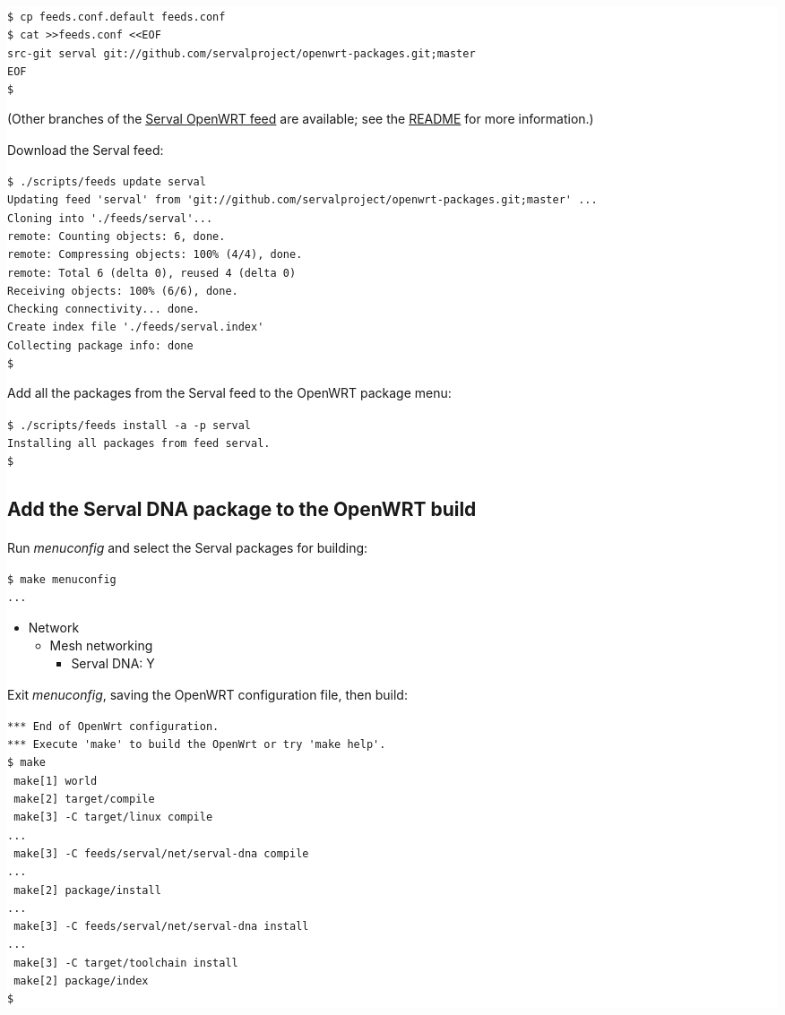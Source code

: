     $ cp feeds.conf.default feeds.conf
    $ cat >>feeds.conf <<EOF
    src-git serval git://github.com/servalproject/openwrt-packages.git;master
    EOF
    $

(Other branches of the [Serval OpenWRT feed][] are available; see the
[README][Serval OpenWRT feed] for more information.)

Download the Serval feed:

    $ ./scripts/feeds update serval
    Updating feed 'serval' from 'git://github.com/servalproject/openwrt-packages.git;master' ...
    Cloning into './feeds/serval'...
    remote: Counting objects: 6, done.
    remote: Compressing objects: 100% (4/4), done.
    remote: Total 6 (delta 0), reused 4 (delta 0)
    Receiving objects: 100% (6/6), done.
    Checking connectivity... done.
    Create index file './feeds/serval.index' 
    Collecting package info: done
    $

Add all the packages from the Serval feed to the OpenWRT package menu:

    $ ./scripts/feeds install -a -p serval
    Installing all packages from feed serval.
    $

Add the Serval DNA package to the OpenWRT build
-----------------------------------------------

Run *menuconfig* and select the Serval packages for building:

    $ make menuconfig
    ...

 * Network
   * Mesh networking
     * Serval DNA: Y

Exit *menuconfig*, saving the OpenWRT configuration file, then build:

    *** End of OpenWrt configuration.
    *** Execute 'make' to build the OpenWrt or try 'make help'.
    $ make
     make[1] world
     make[2] target/compile
     make[3] -C target/linux compile
    ...
     make[3] -C feeds/serval/net/serval-dna compile
    ...
     make[2] package/install
    ...
     make[3] -C feeds/serval/net/serval-dna install
    ...
     make[3] -C target/toolchain install
     make[2] package/index
    $


[Serval Project]: http://www.servalproject.org/
[Serval DNA]: ../README.md
[OpenWRT]: http://openwrt.org/
[OpenWRT 12.09 Buildroot]: https://dev.openwrt.org/browser/tags/attitude_adjustment_12.09
[Serval Mesh Extender]: http://developer.servalproject.org/dokuwiki/doku.php?id=content:meshextender:
[Batphone]: http://developer.servalproject.org/dokuwiki/doku.php?id=content:servalmesh:
[OpenWRT build system]: http://wiki.openwrt.org/about/toolchain
[OpenWRT feed]: http://wiki.openwrt.org/doc/devel/feeds
[OpenWRT Makefile]: http://wiki.openwrt.org/doc/devel/packages
[development OpenWRT Makefile]: ../openwrt/packages/net/serval-dna/Makefile
[Serval OpenWRT feed]: https://github.com/servalproject/openwrt-packages
[Serval OpenWRT feed README]: https://github.com/servalproject/openwrt-packages
[Serval DNA repository]: https://github.com/servalproject/serval-dna
[serval-tools]: https://github.com/servalproject/serval-tools
[sp-openwrt-release]: https://github.com/servalproject/serval-tools/blob/master/doc/sp-openwrt-release.md
[make]: http://www.gnu.org/software/make/
[getopt]: http://en.wikipedia.org/wiki/Getopt
[util-linux]: http://en.wikipedia.org/wiki/Util-linux
[GNU coreutils]: http://www.gnu.org/software/coreutils/
[cp(1)]: http://man.cx/cp(1)
[gcc]: http://gcc.gnu.org/
[g++]: http://gcc.gnu.org/
[binutils]: http://www.gnu.org/software/binutils/
[C standard library]: http://en.wikipedia.org/wiki/C_standard_library
[ncurses]: http://www.gnu.org/software/ncurses/
[zlib]: http://www.zlib.net/
[GNU awk]: http://www.gnu.org/software/gawk/
[flex]: http://flex.sourceforge.net/
[unzip]: http://www.info-zip.org/UnZip.html
[bzip2]: http://www.bzip.org/
[patch]: http://en.wikipedia.org/wiki/Patch_(Unix)
[Perl 5]: http://www.perl.org/
[Python]: http://www.python.org/
[GNU wget]: http://www.gnu.org/software/wget/
[Git]: http://git-scm.com/
[Git rev]: https://www.kernel.org/pub/software/scm/git/docs/git-rev-parse.html
[GNU tar]: http://www.gnu.org/software/tar/
[Subversion]: http://subversion.apache.org/
[GNU findutils]: http://www.gnu.org/software/findutils/
[pkg-config]: http://www.freedesktop.org/wiki/Software/pkg-config/
[gettext]: http://www.gnu.org/software/gettext/
[eglibc]: http://www.eglibc.org
[GNU libc]: http://www.gnu.org/software/libc/
[Debian]: http://www.debian.org/
[Ubuntu]: http://www.ubuntu.com/desktop
[TP-LINK TL-MR3020]: http://www.tp-link.com/en/products/details/?model=TL-MR3020
[OpenWRT TP-LINK TL-MR3020]: http://wiki.openwrt.org/toh/tp-link/tl-mr3020
[config.ar71xx.generic]: http://downloads.openwrt.org/attitude_adjustment/12.09/ar71xx/generic/config.ar71xx_generic
[Bourne shell]: http://en.wikipedia.org/wiki/Bourne_shell